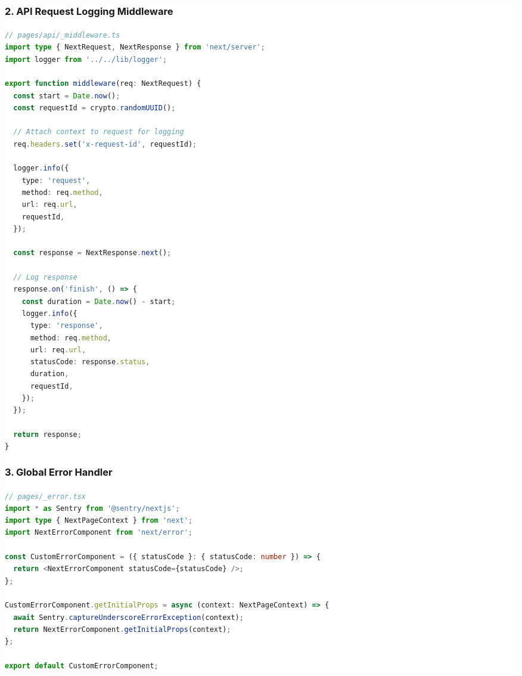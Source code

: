 ### 2. API Request Logging Middleware

```typescript
// pages/api/_middleware.ts
import type { NextRequest, NextResponse } from 'next/server';
import logger from '../../lib/logger';

export function middleware(req: NextRequest) {
  const start = Date.now();
  const requestId = crypto.randomUUID();
  
  // Attach context to request for logging
  req.headers.set('x-request-id', requestId);
  
  logger.info({
    type: 'request',
    method: req.method,
    url: req.url,
    requestId,
  });
  
  const response = NextResponse.next();
  
  // Log response
  response.on('finish', () => {
    const duration = Date.now() - start;
    logger.info({
      type: 'response',
      method: req.method,
      url: req.url,
      statusCode: response.status,
      duration,
      requestId,
    });
  });
  
  return response;
}
```

### 3. Global Error Handler

```typescript
// pages/_error.tsx
import * as Sentry from '@sentry/nextjs';
import type { NextPageContext } from 'next';
import NextErrorComponent from 'next/error';

const CustomErrorComponent = ({ statusCode }: { statusCode: number }) => {
  return <NextErrorComponent statusCode={statusCode} />;
};

CustomErrorComponent.getInitialProps = async (context: NextPageContext) => {
  await Sentry.captureUnderscoreErrorException(context);
  return NextErrorComponent.getInitialProps(context);
};

export default CustomErrorComponent;
```

